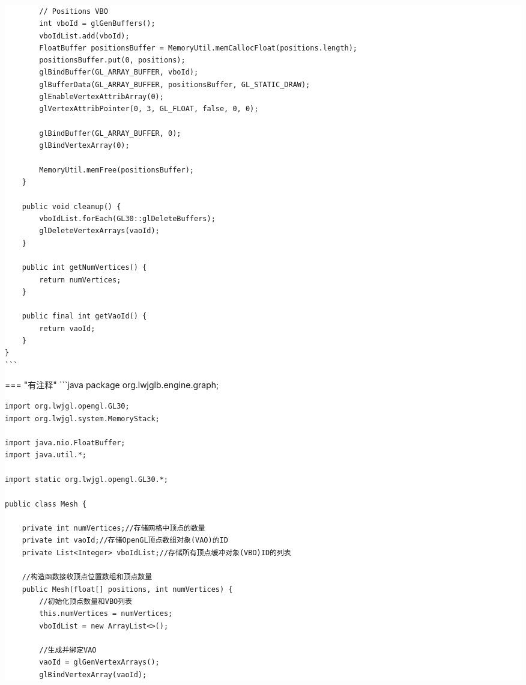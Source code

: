             // Positions VBO
            int vboId = glGenBuffers();
            vboIdList.add(vboId);
            FloatBuffer positionsBuffer = MemoryUtil.memCallocFloat(positions.length);
            positionsBuffer.put(0, positions);
            glBindBuffer(GL_ARRAY_BUFFER, vboId);
            glBufferData(GL_ARRAY_BUFFER, positionsBuffer, GL_STATIC_DRAW);
            glEnableVertexAttribArray(0);
            glVertexAttribPointer(0, 3, GL_FLOAT, false, 0, 0);
    
            glBindBuffer(GL_ARRAY_BUFFER, 0);
            glBindVertexArray(0);
    
            MemoryUtil.memFree(positionsBuffer);
        }
    
        public void cleanup() {
            vboIdList.forEach(GL30::glDeleteBuffers);
            glDeleteVertexArrays(vaoId);
        }
    
        public int getNumVertices() {
            return numVertices;
        }
    
        public final int getVaoId() {
            return vaoId;
        }
    }
    ```

=== "有注释"
    ```java
    package org.lwjglb.engine.graph;
    
    import org.lwjgl.opengl.GL30;
    import org.lwjgl.system.MemoryStack;
    
    import java.nio.FloatBuffer;
    import java.util.*;
    
    import static org.lwjgl.opengl.GL30.*;
    
    public class Mesh {
    
        private int numVertices;//存储网格中顶点的数量
        private int vaoId;//存储OpenGL顶点数组对象(VAO)的ID
        private List<Integer> vboIdList;//存储所有顶点缓冲对象(VBO)ID的列表
    
        //构造函数接收顶点位置数组和顶点数量
        public Mesh(float[] positions, int numVertices) {
            //初始化顶点数量和VBO列表
            this.numVertices = numVertices;
            vboIdList = new ArrayList<>();
    
            //生成并绑定VAO
            vaoId = glGenVertexArrays();
            glBindVertexArray(vaoId);
    
